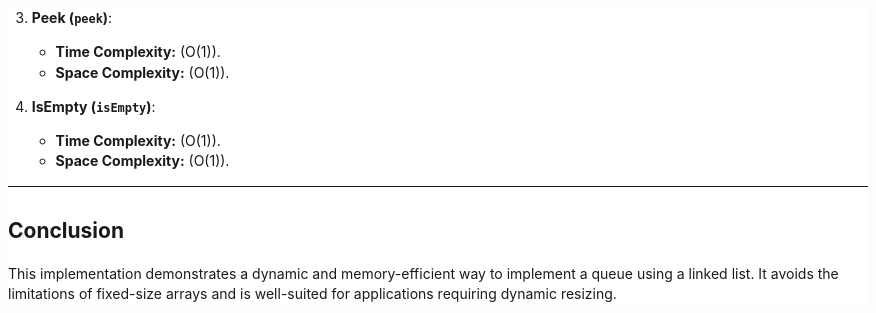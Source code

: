 3. **Peek (`peek`)**:
   - **Time Complexity:** \(O(1)\).
   - **Space Complexity:** \(O(1)\).

4. **IsEmpty (`isEmpty`)**:
   - **Time Complexity:** \(O(1)\).
   - **Space Complexity:** \(O(1)\).

---

## **Conclusion**
This implementation demonstrates a dynamic and memory-efficient way to implement a queue using a linked list. It avoids the limitations of fixed-size arrays and is well-suited for applications requiring dynamic resizing.